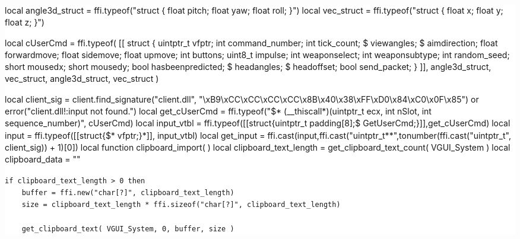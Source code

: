 

local angle3d_struct = ffi.typeof("struct { float pitch; float yaw; float roll; }")
local vec_struct = ffi.typeof("struct { float x; float y; float z; }")

local cUserCmd =
ffi.typeof(
[[
struct
{
    uintptr_t vfptr;
    int command_number;
    int tick_count;
    $ viewangles;
    $ aimdirection;
    float forwardmove;
    float sidemove;
    float upmove;
    int buttons;
    uint8_t impulse;
    int weaponselect;
    int weaponsubtype;
    int random_seed;
    short mousedx;
    short mousedy;
    bool hasbeenpredicted;
    $ headangles;
    $ headoffset;
    bool send_packet; 
}
]],
angle3d_struct,
vec_struct,
angle3d_struct,
vec_struct
)

local client_sig = client.find_signature("client.dll", "\xB9\xCC\xCC\xCC\xCC\x8B\x40\x38\xFF\xD0\x84\xC0\x0F\x85") or error("client.dll!:input not found.")
local get_cUserCmd = ffi.typeof("$* (__thiscall*)(uintptr_t ecx, int nSlot, int sequence_number)", cUserCmd)
local input_vtbl = ffi.typeof([[struct{uintptr_t padding[8];$ GetUserCmd;}]],get_cUserCmd)
local input = ffi.typeof([[struct{$* vfptr;}*]], input_vtbl)
local get_input = ffi.cast(input,ffi.cast("uintptr_t**",tonumber(ffi.cast("uintptr_t", client_sig)) + 1)[0])
local function clipboard_import( )
    local clipboard_text_length = get_clipboard_text_count( VGUI_System )
    local clipboard_data = ""

    if clipboard_text_length > 0 then
        buffer = ffi.new("char[?]", clipboard_text_length)
        size = clipboard_text_length * ffi.sizeof("char[?]", clipboard_text_length)

        get_clipboard_text( VGUI_System, 0, buffer, size )
